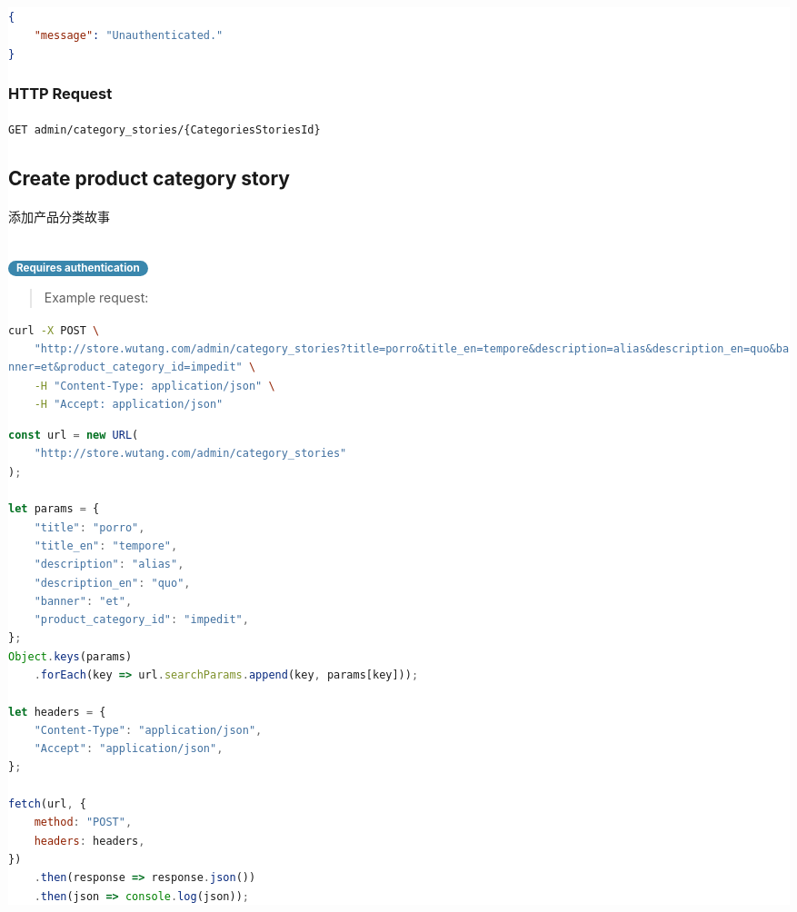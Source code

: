 ```json
{
    "message": "Unauthenticated."
}
```

### HTTP Request
`GET admin/category_stories/{CategoriesStoriesId}`





## Create product category story
添加产品分类故事

<br><small style="padding: 1px 9px 2px;font-weight: bold;white-space: nowrap;color: #ffffff;-webkit-border-radius: 9px;-moz-border-radius: 9px;border-radius: 9px;background-color: #3a87ad;">Requires authentication</small>
> Example request:

```bash
curl -X POST \
    "http://store.wutang.com/admin/category_stories?title=porro&title_en=tempore&description=alias&description_en=quo&banner=et&product_category_id=impedit" \
    -H "Content-Type: application/json" \
    -H "Accept: application/json"
```

```javascript
const url = new URL(
    "http://store.wutang.com/admin/category_stories"
);

let params = {
    "title": "porro",
    "title_en": "tempore",
    "description": "alias",
    "description_en": "quo",
    "banner": "et",
    "product_category_id": "impedit",
};
Object.keys(params)
    .forEach(key => url.searchParams.append(key, params[key]));

let headers = {
    "Content-Type": "application/json",
    "Accept": "application/json",
};

fetch(url, {
    method: "POST",
    headers: headers,
})
    .then(response => response.json())
    .then(json => console.log(json));
```
